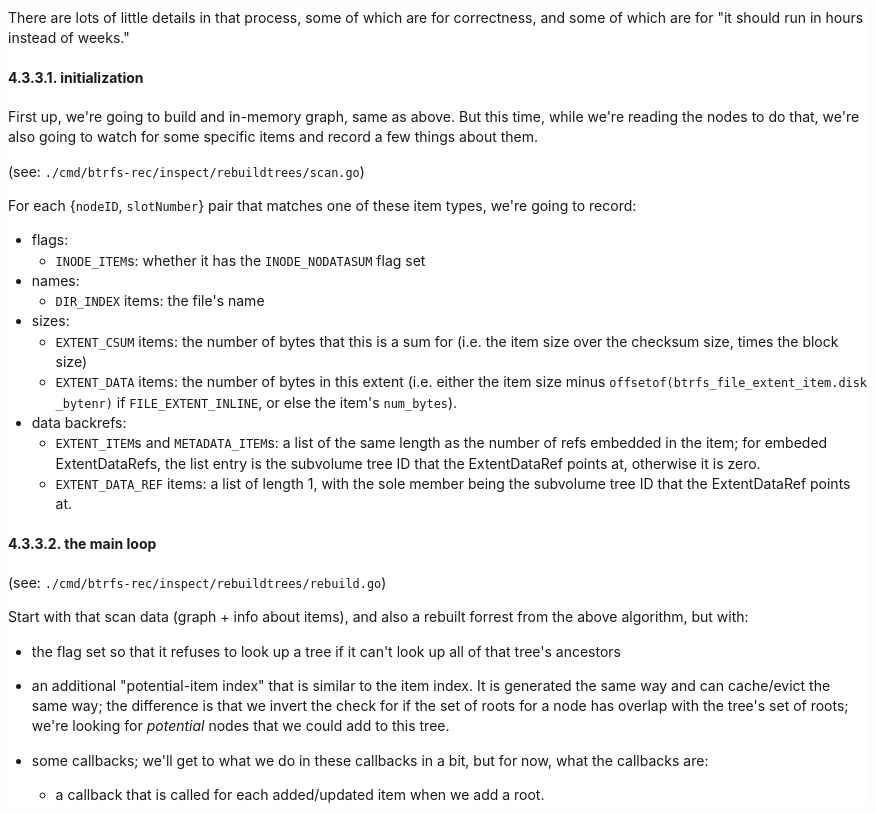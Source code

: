 There are lots of little details in that process, some of which are
for correctness, and some of which are for "it should run in hours
instead of weeks."

#### 4.3.3.1. initialization

First up, we're going to build and in-memory graph, same as above.
But this time, while we're reading the nodes to do that, we're also
going to watch for some specific items and record a few things about
them.

(see: `./cmd/btrfs-rec/inspect/rebuildtrees/scan.go`)

For each {`nodeID`, `slotNumber`} pair that matches one of these item
types, we're going to record:

 - flags:
   + `INODE_ITEM`s: whether it has the `INODE_NODATASUM` flag set
 - names:
   + `DIR_INDEX` items: the file's name
 - sizes:
   + `EXTENT_CSUM` items: the number of bytes that this is a sum for
     (i.e. the item size over the checksum size, times the block size)
   + `EXTENT_DATA` items: the number of bytes in this extent
     (i.e. either the item size minus
     `offsetof(btrfs_file_extent_item.disk_bytenr)` if
     `FILE_EXTENT_INLINE`, or else the item's `num_bytes`).
 - data backrefs:
   - `EXTENT_ITEM`s and `METADATA_ITEM`s: a list of the same length as
     the number of refs embedded in the item; for embeded
     ExtentDataRefs, the list entry is the subvolume tree ID that the
     ExtentDataRef points at, otherwise it is zero.
   - `EXTENT_DATA_REF` items: a list of length 1, with the sole member
     being the subvolume tree ID that the ExtentDataRef points at.

#### 4.3.3.2. the main loop

(see: `./cmd/btrfs-rec/inspect/rebuildtrees/rebuild.go`)

Start with that scan data (graph + info about items), and also a
rebuilt forrest from the above algorithm, but with:

 - the flag set so that it refuses to look up a tree if it can't look
   up all of that tree's ancestors

 - an additional "potential-item index" that is similar to the item
   index.  It is generated the same way and can cache/evict the same
   way; the difference is that we invert the check for if the set of
   roots for a node has overlap with the tree's set of roots; we're
   looking for *potential* nodes that we could add to this tree.

 - some callbacks; we'll get to what we do in these callbacks in a
   bit, but for now, what the callbacks are:

   + a callback that is called for each added/updated item when we add
     a root.
